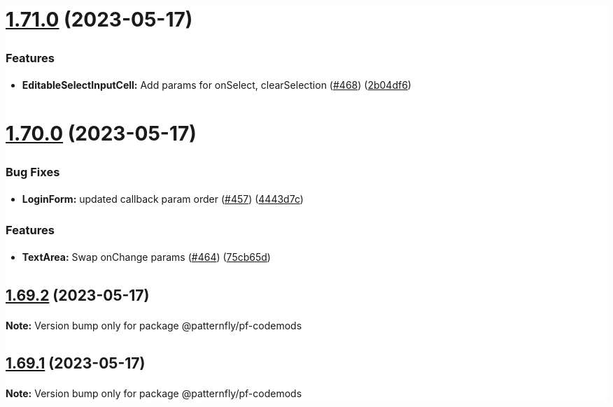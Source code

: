 

# [1.71.0](https://github.com/patternfly/pf-codemods/compare/@patternfly/pf-codemods@1.70.0...@patternfly/pf-codemods@1.71.0) (2023-05-17)


### Features

* **EditableSelectInputCell:** Add params for onSelect, clearSelection ([#468](https://github.com/patternfly/pf-codemods/issues/468)) ([2b04df6](https://github.com/patternfly/pf-codemods/commit/2b04df6d5dcd6ec908d3f8315873a2ca509da188))





# [1.70.0](https://github.com/patternfly/pf-codemods/compare/@patternfly/pf-codemods@1.69.2...@patternfly/pf-codemods@1.70.0) (2023-05-17)


### Bug Fixes

* **LoginForm:** updated callback param order ([#457](https://github.com/patternfly/pf-codemods/issues/457)) ([4443d7c](https://github.com/patternfly/pf-codemods/commit/4443d7c7012f7684b94acab6591971882af6bb97))


### Features

* **TextArea:** Swap onChange params ([#464](https://github.com/patternfly/pf-codemods/issues/464)) ([75cb65d](https://github.com/patternfly/pf-codemods/commit/75cb65d9c8f8353a542fe556071e21c56ae84892))





## [1.69.2](https://github.com/patternfly/pf-codemods/compare/@patternfly/pf-codemods@1.69.1...@patternfly/pf-codemods@1.69.2) (2023-05-17)

**Note:** Version bump only for package @patternfly/pf-codemods





## [1.69.1](https://github.com/patternfly/pf-codemods/compare/@patternfly/pf-codemods@1.69.0...@patternfly/pf-codemods@1.69.1) (2023-05-17)

**Note:** Version bump only for package @patternfly/pf-codemods



